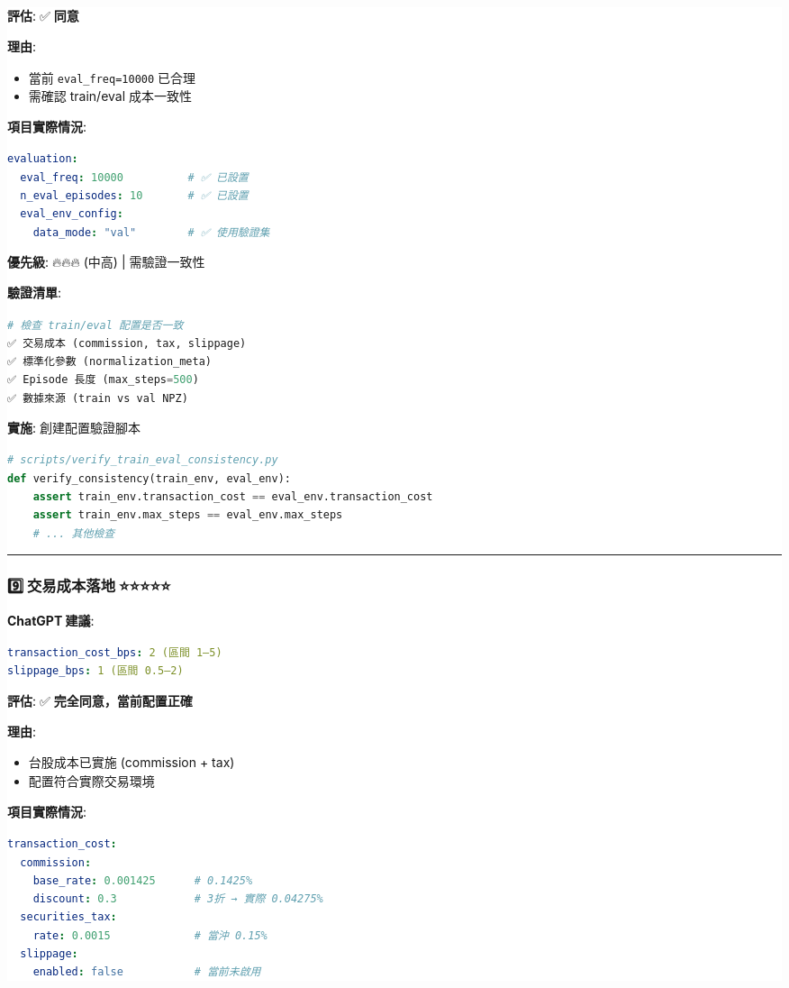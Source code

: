 **評估**: ✅ **同意**

**理由**:
- 當前 `eval_freq=10000` 已合理
- 需確認 train/eval 成本一致性

**項目實際情況**:
```yaml
evaluation:
  eval_freq: 10000          # ✅ 已設置
  n_eval_episodes: 10       # ✅ 已設置
  eval_env_config:
    data_mode: "val"        # ✅ 使用驗證集
```

**優先級**: 🔥🔥🔥 (中高) | 需驗證一致性

**驗證清單**:
```python
# 檢查 train/eval 配置是否一致
✅ 交易成本 (commission, tax, slippage)
✅ 標準化參數 (normalization_meta)
✅ Episode 長度 (max_steps=500)
✅ 數據來源 (train vs val NPZ)
```

**實施**: 創建配置驗證腳本
```python
# scripts/verify_train_eval_consistency.py
def verify_consistency(train_env, eval_env):
    assert train_env.transaction_cost == eval_env.transaction_cost
    assert train_env.max_steps == eval_env.max_steps
    # ... 其他檢查
```

---

### 9️⃣ 交易成本落地 ⭐⭐⭐⭐⭐

**ChatGPT 建議**:
```yaml
transaction_cost_bps: 2 (區間 1–5)
slippage_bps: 1 (區間 0.5–2)
```

**評估**: ✅ **完全同意，當前配置正確**

**理由**:
- 台股成本已實施 (commission + tax)
- 配置符合實際交易環境

**項目實際情況**:
```yaml
transaction_cost:
  commission:
    base_rate: 0.001425      # 0.1425%
    discount: 0.3            # 3折 → 實際 0.04275%
  securities_tax:
    rate: 0.0015             # 當沖 0.15%
  slippage:
    enabled: false           # 當前未啟用
```
